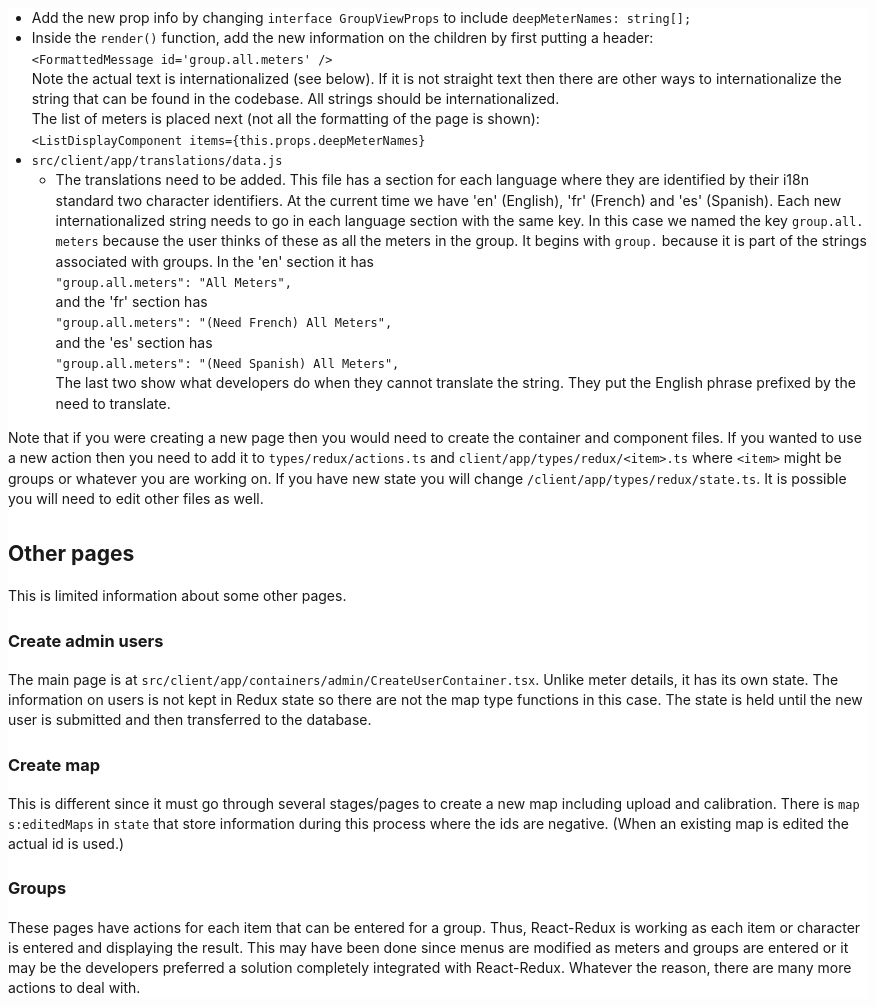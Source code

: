   - Add the new prop info by changing `interface GroupViewProps` to include `deepMeterNames: string[];`
  - Inside the `render()` function, add the new information on the children by first putting a header:  
    `<FormattedMessage id='group.all.meters' />`  
    Note the actual text is internationalized (see below). If it is not straight text then there are other ways to internationalize the string that can be found in the codebase. All strings should be internationalized.  
    The list of meters is placed next (not all the formatting of the page is shown):  
    `<ListDisplayComponent items={this.props.deepMeterNames}`
- `src/client/app/translations/data.js`
  - The translations need to be added. This file has a section for each language where they are identified by their i18n standard two character identifiers. At the current time we have 'en' (English), 'fr' (French) and 'es' (Spanish). Each new internationalized string needs to go in each language section with the same key. In this case we named the key `group.all.meters` because the user thinks of these as all the meters in the group. It begins with `group.` because it is part of the strings associated with groups. In the 'en' section it has  
  `"group.all.meters": "All Meters",`  
  and the 'fr' section has  
  `"group.all.meters": "(Need French) All Meters",`  
  and the 'es' section has  
  `"group.all.meters": "(Need Spanish) All Meters",`  
  The last two show what developers do when they cannot translate the string. They put the English phrase prefixed by the need to translate.

Note that if you were creating a new page then you would need to create the container and component files. If you wanted to use a new action then you need to add it to `types/redux/actions.ts` and `client/app/types/redux/<item>.ts` where `<item>` might be groups or whatever you are working on. If you have new state you will change `/client/app/types/redux/state.ts`. It is possible you will need to edit other files as well.

## Other pages

This is limited information about some other pages.

### Create admin users

The main page is at `src/client/app/containers/admin/CreateUserContainer.tsx`. Unlike meter details, it has its own state. The information on users is not kept in Redux state so there are not the map type functions in this case. The state is held until the new user is submitted and then transferred to the database.

### Create map

This is different since it must go through several stages/pages to create a new map including upload and calibration. There is `maps:editedMaps` in `state` that store information during this process where the ids are negative. (When an existing map is edited the actual id is used.)

### Groups

These pages have actions for each item that can be entered for a group. Thus, React-Redux is working as each item or character is entered and displaying the result. This may have been done since menus are modified as meters and groups are entered or it may be the developers preferred a solution completely integrated with React-Redux. Whatever the reason, there are many more actions to deal with.
